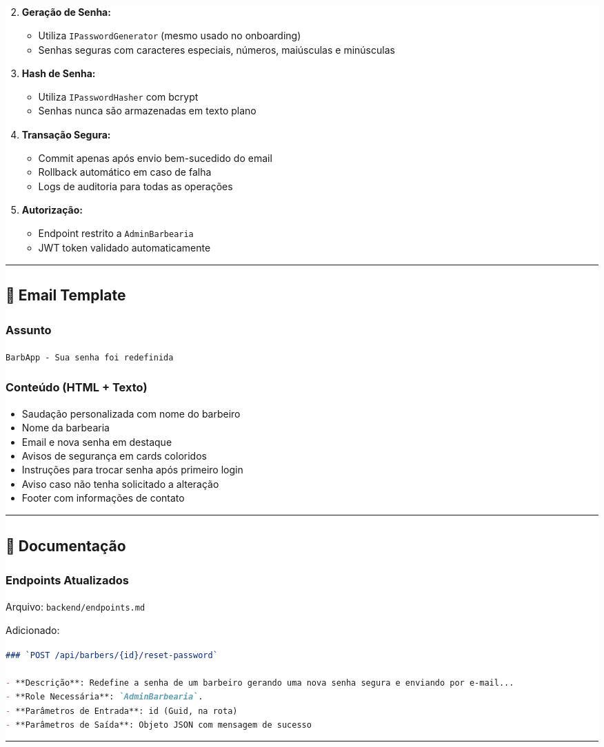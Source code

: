 2. **Geração de Senha:**
   - Utiliza `IPasswordGenerator` (mesmo usado no onboarding)
   - Senhas seguras com caracteres especiais, números, maiúsculas e minúsculas

3. **Hash de Senha:**
   - Utiliza `IPasswordHasher` com bcrypt
   - Senhas nunca são armazenadas em texto plano

4. **Transação Segura:**
   - Commit apenas após envio bem-sucedido do email
   - Rollback automático em caso de falha
   - Logs de auditoria para todas as operações

5. **Autorização:**
   - Endpoint restrito a `AdminBarbearia`
   - JWT token validado automaticamente

---

## 📧 Email Template

### Assunto
```
BarbApp - Sua senha foi redefinida
```

### Conteúdo (HTML + Texto)
- Saudação personalizada com nome do barbeiro
- Nome da barbearia
- Email e nova senha em destaque
- Avisos de segurança em cards coloridos
- Instruções para trocar senha após primeiro login
- Aviso caso não tenha solicitado a alteração
- Footer com informações de contato

---

## 📝 Documentação

### Endpoints Atualizados
Arquivo: `backend/endpoints.md`

Adicionado:
```markdown
### `POST /api/barbers/{id}/reset-password`

- **Descrição**: Redefine a senha de um barbeiro gerando uma nova senha segura e enviando por e-mail...
- **Role Necessária**: `AdminBarbearia`.
- **Parâmetros de Entrada**: id (Guid, na rota)
- **Parâmetros de Saída**: Objeto JSON com mensagem de sucesso
```

---